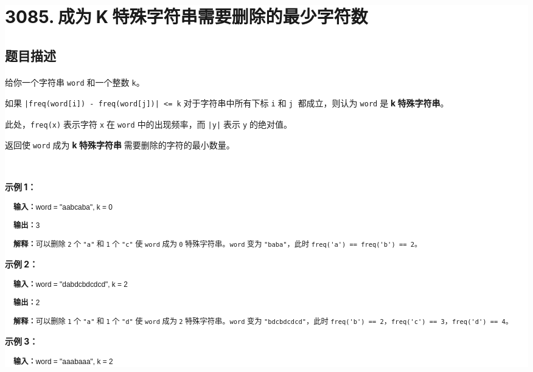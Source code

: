 # 3085. 成为 K 特殊字符串需要删除的最少字符数

## 题目描述

<p>给你一个字符串 <code>word</code> 和一个整数 <code>k</code>。</p>

<p>如果&nbsp;<code>|freq(word[i]) - freq(word[j])| &lt;= k</code> 对于字符串中所有下标 <code>i</code> 和 <code>j</code>&nbsp; 都成立，则认为 <code>word</code> 是 <strong>k 特殊字符串</strong>。</p>

<p>此处，<code>freq(x)</code> 表示字符 <code>x</code> 在 <code>word</code> 中的<span data-keyword="frequency-letter">出现频率</span>，而 <code>|y|</code> 表示 <code>y</code> 的绝对值。</p>

<p>返回使 <code>word</code> 成为 <strong>k 特殊字符串</strong> 需要删除的字符的最小数量。</p>

<p>&nbsp;</p>

<p><strong class="example">示例 1：</strong></p>

<div class="example-block" style="border-color: var(--border-tertiary); border-left-width: 2px; color: var(--text-secondary); font-size: .875rem; margin-bottom: 1rem; margin-top: 1rem; overflow: visible; padding-left: 1rem;">
<p><strong>输入：</strong><span class="example-io" style="font-family: Menlo,sans-serif; font-size: 0.85rem;">word = "aabcaba", k = 0</span></p>

<p><strong>输出：</strong><span class="example-io" style="font-family: Menlo,sans-serif; font-size: 0.85rem;">3</span></p>

<p><strong>解释：</strong>可以删除 <code>2</code> 个 <code>"a"</code> 和 <code>1</code> 个 <code>"c"</code> 使 <code>word</code> 成为 <code>0</code> 特殊字符串。<code>word</code> 变为 <code>"baba"</code>，此时 <code>freq('a') == freq('b') == 2</code>。</p>
</div>

<p><strong class="example">示例 2：</strong></p>

<div class="example-block" style="border-color: var(--border-tertiary); border-left-width: 2px; color: var(--text-secondary); font-size: .875rem; margin-bottom: 1rem; margin-top: 1rem; overflow: visible; padding-left: 1rem;">
<p><strong>输入：</strong><span class="example-io" style="font-family: Menlo,sans-serif; font-size: 0.85rem;">word = "dabdcbdcdcd", k = 2</span></p>

<p><strong>输出：</strong><span class="example-io" style="font-family: Menlo,sans-serif; font-size: 0.85rem;">2</span></p>

<p><strong>解释：</strong>可以删除 <code>1</code> 个 <code>"a"</code> 和 <code>1</code> 个 <code>"d"</code> 使 <code>word</code> 成为 <code>2</code> 特殊字符串。<code>word</code> 变为 <code>"bdcbdcdcd"</code>，此时 <code>freq('b') == 2</code>，<code>freq('c') == 3</code>，<code>freq('d') == 4</code>。</p>
</div>

<p><strong class="example">示例 3：</strong></p>

<div class="example-block" style="border-color: var(--border-tertiary); border-left-width: 2px; color: var(--text-secondary); font-size: .875rem; margin-bottom: 1rem; margin-top: 1rem; overflow: visible; padding-left: 1rem;">
<p><strong>输入：</strong><span class="example-io" style="font-family: Menlo,sans-serif; font-size: 0.85rem;">word = "aaabaaa", k = 2</span></p>
